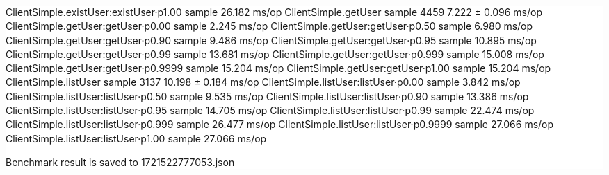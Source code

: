 ClientSimple.existUser:existUser·p1.00      sample        26.182           ms/op
ClientSimple.getUser                        sample  4459   7.222 ± 0.096   ms/op
ClientSimple.getUser:getUser·p0.00          sample         2.245           ms/op
ClientSimple.getUser:getUser·p0.50          sample         6.980           ms/op
ClientSimple.getUser:getUser·p0.90          sample         9.486           ms/op
ClientSimple.getUser:getUser·p0.95          sample        10.895           ms/op
ClientSimple.getUser:getUser·p0.99          sample        13.681           ms/op
ClientSimple.getUser:getUser·p0.999         sample        15.008           ms/op
ClientSimple.getUser:getUser·p0.9999        sample        15.204           ms/op
ClientSimple.getUser:getUser·p1.00          sample        15.204           ms/op
ClientSimple.listUser                       sample  3137  10.198 ± 0.184   ms/op
ClientSimple.listUser:listUser·p0.00        sample         3.842           ms/op
ClientSimple.listUser:listUser·p0.50        sample         9.535           ms/op
ClientSimple.listUser:listUser·p0.90        sample        13.386           ms/op
ClientSimple.listUser:listUser·p0.95        sample        14.705           ms/op
ClientSimple.listUser:listUser·p0.99        sample        22.474           ms/op
ClientSimple.listUser:listUser·p0.999       sample        26.477           ms/op
ClientSimple.listUser:listUser·p0.9999      sample        27.066           ms/op
ClientSimple.listUser:listUser·p1.00        sample        27.066           ms/op

Benchmark result is saved to 1721522777053.json
